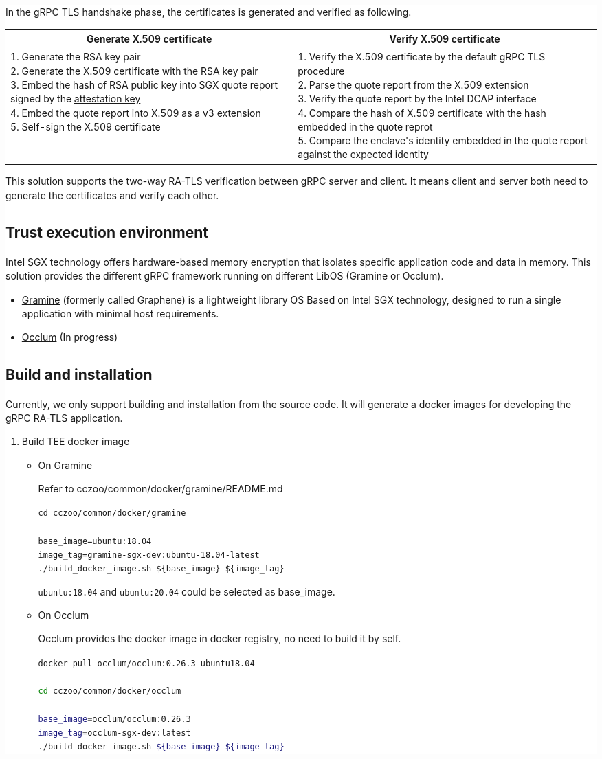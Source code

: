 In the gRPC TLS handshake phase, the certificates is generated and verified as 
following.

| Generate X.509 certificate | Verify X.509 certificate |
| ------------ | ------------ |
| 1. Generate the RSA key pair <br> 2. Generate the X.509 certificate with the RSA key pair <br> 3. Embed the hash of RSA public key into SGX quote report signed by the [attestation key](https://download.01.org/intel-sgx/dcap-1.0.1/docs/Intel_SGX_ECDSA_QuoteGenReference_DCAP_API_Linux_1.0.1.pdf) <br> 4. Embed the quote report into X.509 as a v3 extension <br> 5. Self-sign the X.509 certificate | 1. Verify the X.509 certificate by the default gRPC TLS procedure <br> 2. Parse the quote report from the X.509 extension <br> 3. Verify the quote report by the Intel DCAP interface <br> 4. Compare the hash of X.509 certificate with the hash embedded in the quote reprot <br> 5. Compare the enclave's identity embedded in the quote report against the expected identity |

This solution supports the two-way RA-TLS verification between gRPC server and client. It means 
client and server both need to generate the certificates and verify each other.


## Trust execution environment
Intel SGX technology offers hardware-based memory encryption that isolates specific application code
 and data in memory. This solution provides the different gRPC framework running on different LibOS 
 (Gramine or Occlum).  

 - [Gramine](https://github.com/gramineproject/gramine) (formerly called Graphene) is a lightweight 
 library OS Based on Intel SGX technology, designed to run a single application with minimal host 
 requirements. 

 - [Occlum](https://github.com/occlum/occlum) (In progress)


## Build and installation

Currently, we only support building and installation from the source code. It will generate a docker 
images for developing the gRPC RA-TLS application.

1. Build TEE docker image

   - On Gramine

        Refer to cczoo/common/docker/gramine/README.md

        ```
        cd cczoo/common/docker/gramine

        base_image=ubuntu:18.04
        image_tag=gramine-sgx-dev:ubuntu-18.04-latest
        ./build_docker_image.sh ${base_image} ${image_tag}
        ```

        `ubuntu:18.04` and `ubuntu:20.04` could be selected as base_image.

   - On Occlum

        Occlum provides the docker image in docker registry, no need to build it by self.

        ```bash
        docker pull occlum/occlum:0.26.3-ubuntu18.04

        cd cczoo/common/docker/occlum

        base_image=occlum/occlum:0.26.3
        image_tag=occlum-sgx-dev:latest
        ./build_docker_image.sh ${base_image} ${image_tag}
        ```
